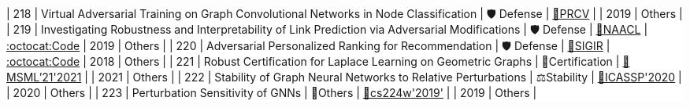 | 218 | Virtual Adversarial Training on Graph Convolutional Networks in Node Classification                      | 🛡 Defense       | [📝PRCV](https://arxiv.org/abs/1902.11045)                                                                                                                                    |                                                                                 |   2019 | Others |
| 219 | Investigating Robustness and Interpretability of Link Prediction via Adversarial Modifications           | 🛡 Defense       | [📝NAACL](https://arxiv.org/abs/1905.00563)                                                                                                                                   | [:octocat:Code](https://github.com/pouyapez/criage)                             |   2019 | Others |
| 220 | Adversarial Personalized Ranking for Recommendation                                                      | 🛡 Defense       | [📝SIGIR](https://dl.acm.org/citation.cfm?id=3209981)                                                                                                                         | [:octocat:Code](https://github.com/hexiangnan/adversarial_personalized_ranking) |   2018 | Others |
| 221 | Robust Certification for Laplace Learning on Geometric Graphs                                            | 🔐Certification | [📝MSML’21'2021](https://arxiv.org/abs/2104.10837)                                                                                                                            |                                                                                 |   2021 | Others |
| 222 | Stability of Graph Neural Networks to Relative Perturbations                                             | ⚖Stability      | [📝ICASSP'2020](https://ieeexplore.ieee.org/document/9054341)                                                                                                                 |                                                                                 |   2020 | Others |
| 223 | Perturbation Sensitivity of GNNs                                                                         | 🚀Others        | [📝cs224w'2019'](http://snap.stanford.edu/class/cs224w-2019/project/26424139.pdf)                                                                                             |                                                                                 |   2019 | Others |
